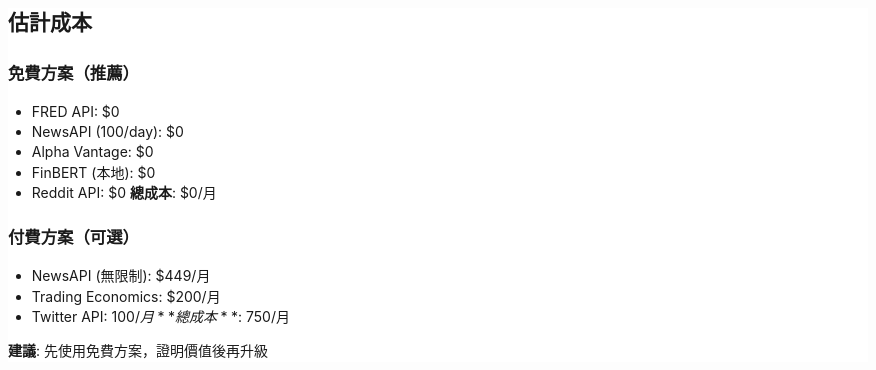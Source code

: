 
## 估計成本

### 免費方案（推薦）
- FRED API: $0
- NewsAPI (100/day): $0
- Alpha Vantage: $0
- FinBERT (本地): $0
- Reddit API: $0
**總成本**: $0/月

### 付費方案（可選）
- NewsAPI (無限制): $449/月
- Trading Economics: $200/月
- Twitter API: $100/月
**總成本**: ~$750/月

**建議**: 先使用免費方案，證明價值後再升級
